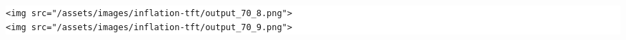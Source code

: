     <img src="/assets/images/inflation-tft/output_70_8.png">
    <img src="/assets/images/inflation-tft/output_70_9.png">